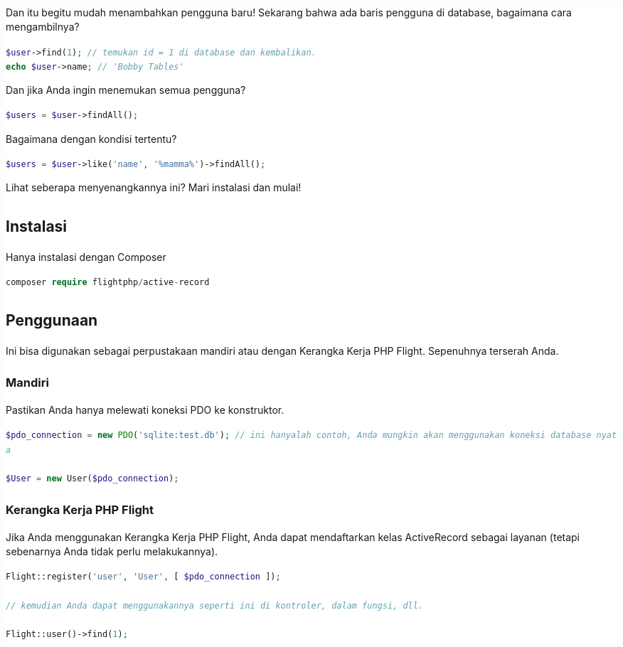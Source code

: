 Dan itu begitu mudah menambahkan pengguna baru! Sekarang bahwa ada baris pengguna di database, bagaimana cara mengambilnya?

```php
$user->find(1); // temukan id = 1 di database dan kembalikan.
echo $user->name; // 'Bobby Tables'
```

Dan jika Anda ingin menemukan semua pengguna?

```php
$users = $user->findAll();
```

Bagaimana dengan kondisi tertentu?

```php
$users = $user->like('name', '%mamma%')->findAll();
```

Lihat seberapa menyenangkannya ini? Mari instalasi dan mulai!

## Instalasi

Hanya instalasi dengan Composer

```php
composer require flightphp/active-record 
```

## Penggunaan

Ini bisa digunakan sebagai perpustakaan mandiri atau dengan Kerangka Kerja PHP Flight. Sepenuhnya terserah Anda.

### Mandiri
Pastikan Anda hanya melewati koneksi PDO ke konstruktor.

```php
$pdo_connection = new PDO('sqlite:test.db'); // ini hanyalah contoh, Anda mungkin akan menggunakan koneksi database nyata

$User = new User($pdo_connection);
```

### Kerangka Kerja PHP Flight
Jika Anda menggunakan Kerangka Kerja PHP Flight, Anda dapat mendaftarkan kelas ActiveRecord sebagai layanan (tetapi sebenarnya Anda tidak perlu melakukannya).

```php
Flight::register('user', 'User', [ $pdo_connection ]);

// kemudian Anda dapat menggunakannya seperti ini di kontroler, dalam fungsi, dll.

Flight::user()->find(1);
```
